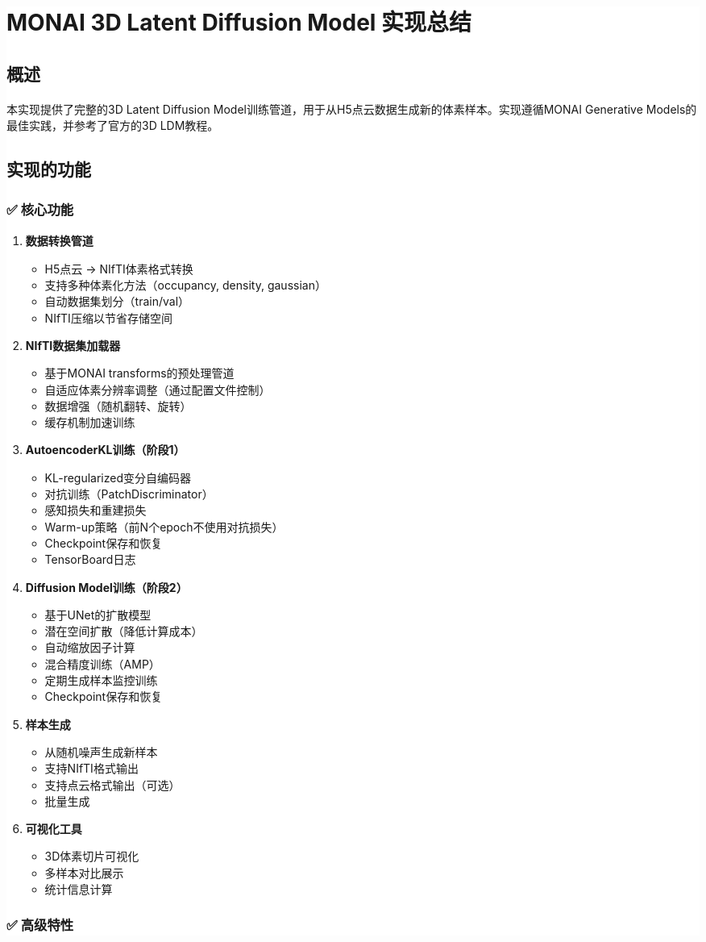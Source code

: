 # MONAI 3D Latent Diffusion Model 实现总结

## 概述

本实现提供了完整的3D Latent Diffusion Model训练管道，用于从H5点云数据生成新的体素样本。实现遵循MONAI Generative Models的最佳实践，并参考了官方的3D LDM教程。

## 实现的功能

### ✅ 核心功能

1. **数据转换管道**
   - H5点云 → NIfTI体素格式转换
   - 支持多种体素化方法（occupancy, density, gaussian）
   - 自动数据集划分（train/val）
   - NIfTI压缩以节省存储空间

2. **NIfTI数据集加载器**
   - 基于MONAI transforms的预处理管道
   - 自适应体素分辨率调整（通过配置文件控制）
   - 数据增强（随机翻转、旋转）
   - 缓存机制加速训练

3. **AutoencoderKL训练（阶段1）**
   - KL-regularized变分自编码器
   - 对抗训练（PatchDiscriminator）
   - 感知损失和重建损失
   - Warm-up策略（前N个epoch不使用对抗损失）
   - Checkpoint保存和恢复
   - TensorBoard日志

4. **Diffusion Model训练（阶段2）**
   - 基于UNet的扩散模型
   - 潜在空间扩散（降低计算成本）
   - 自动缩放因子计算
   - 混合精度训练（AMP）
   - 定期生成样本监控训练
   - Checkpoint保存和恢复

5. **样本生成**
   - 从随机噪声生成新样本
   - 支持NIfTI格式输出
   - 支持点云格式输出（可选）
   - 批量生成

6. **可视化工具**
   - 3D体素切片可视化
   - 多样本对比展示
   - 统计信息计算

### ✅ 高级特性
